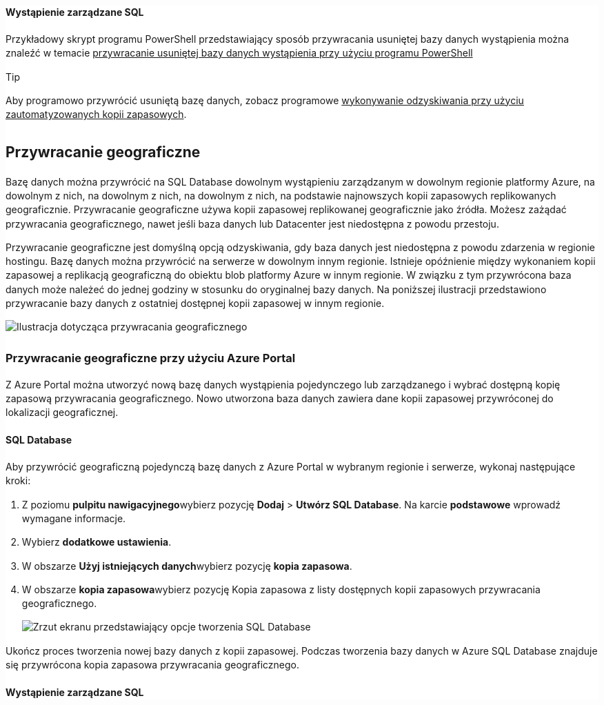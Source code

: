 #### <a name="sql-managed-instance"></a>Wystąpienie zarządzane SQL

Przykładowy skrypt programu PowerShell przedstawiający sposób przywracania usuniętej bazy danych wystąpienia można znaleźć w temacie [przywracanie usuniętej bazy danych wystąpienia przy użyciu programu PowerShell](../managed-instance/point-in-time-restore.md#restore-a-deleted-database)

> [!TIP]
> Aby programowo przywrócić usuniętą bazę danych, zobacz programowe [wykonywanie odzyskiwania przy użyciu zautomatyzowanych kopii zapasowych](recovery-using-backups.md).

## <a name="geo-restore"></a>Przywracanie geograficzne

Bazę danych można przywrócić na SQL Database dowolnym wystąpieniu zarządzanym w dowolnym regionie platformy Azure, na dowolnym z nich, na dowolnym z nich, na dowolnym z nich, na podstawie najnowszych kopii zapasowych replikowanych geograficznie. Przywracanie geograficzne używa kopii zapasowej replikowanej geograficznie jako źródła. Możesz zażądać przywracania geograficznego, nawet jeśli baza danych lub Datacenter jest niedostępna z powodu przestoju.

Przywracanie geograficzne jest domyślną opcją odzyskiwania, gdy baza danych jest niedostępna z powodu zdarzenia w regionie hostingu. Bazę danych można przywrócić na serwerze w dowolnym innym regionie. Istnieje opóźnienie między wykonaniem kopii zapasowej a replikacją geograficzną do obiektu blob platformy Azure w innym regionie. W związku z tym przywrócona baza danych może należeć do jednej godziny w stosunku do oryginalnej bazy danych. Na poniższej ilustracji przedstawiono przywracanie bazy danych z ostatniej dostępnej kopii zapasowej w innym regionie.

![Ilustracja dotycząca przywracania geograficznego](./media/recovery-using-backups/geo-restore-2.png)

### <a name="geo-restore-by-using-the-azure-portal"></a>Przywracanie geograficzne przy użyciu Azure Portal

Z Azure Portal można utworzyć nową bazę danych wystąpienia pojedynczego lub zarządzanego i wybrać dostępną kopię zapasową przywracania geograficznego. Nowo utworzona baza danych zawiera dane kopii zapasowej przywróconej do lokalizacji geograficznej.

#### <a name="sql-database"></a>SQL Database

Aby przywrócić geograficzną pojedynczą bazę danych z Azure Portal w wybranym regionie i serwerze, wykonaj następujące kroki:

1. Z poziomu **pulpitu nawigacyjnego**wybierz pozycję **Dodaj**  >  **Utwórz SQL Database**. Na karcie **podstawowe** wprowadź wymagane informacje.
2. Wybierz **dodatkowe ustawienia**.
3. W obszarze **Użyj istniejących danych**wybierz pozycję **kopia zapasowa**.
4. W obszarze **kopia zapasowa**wybierz pozycję Kopia zapasowa z listy dostępnych kopii zapasowych przywracania geograficznego.

    ![Zrzut ekranu przedstawiający opcje tworzenia SQL Database](./media/recovery-using-backups/geo-restore-azure-sql-database-list-annotated.png)

Ukończ proces tworzenia nowej bazy danych z kopii zapasowej. Podczas tworzenia bazy danych w Azure SQL Database znajduje się przywrócona kopia zapasowa przywracania geograficznego.

#### <a name="sql-managed-instance"></a>Wystąpienie zarządzane SQL
